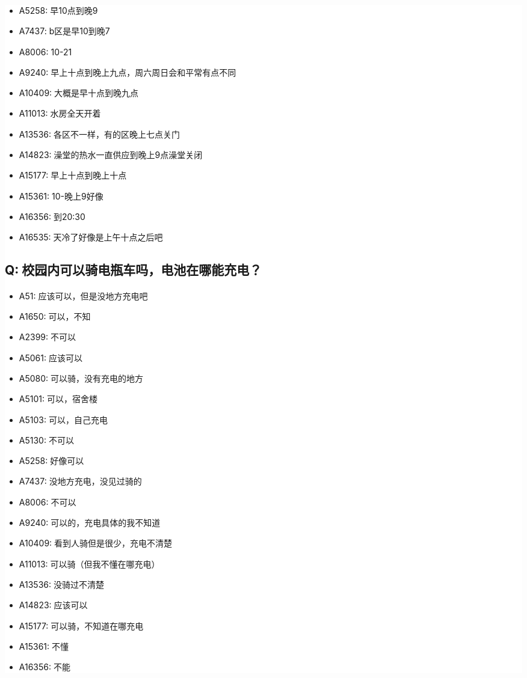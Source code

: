 - A5258: 早10点到晚9

- A7437: b区是早10到晚7

- A8006: 10-21

- A9240: 早上十点到晚上九点，周六周日会和平常有点不同

- A10409: 大概是早十点到晚九点

- A11013: 水房全天开着

- A13536: 各区不一样，有的区晚上七点关门

- A14823: 澡堂的热水一直供应到晚上9点澡堂关闭

- A15177: 早上十点到晚上十点

- A15361: 10-晚上9好像

- A16356: 到20:30

- A16535: 天冷了好像是上午十点之后吧

## Q: 校园内可以骑电瓶车吗，电池在哪能充电？

- A51: 应该可以，但是没地方充电吧

- A1650: 可以，不知

- A2399: 不可以

- A5061: 应该可以

- A5080: 可以骑，没有充电的地方

- A5101: 可以，宿舍楼

- A5103: 可以，自己充电

- A5130: 不可以

- A5258: 好像可以

- A7437: 没地方充电，没见过骑的

- A8006: 不可以

- A9240: 可以的，充电具体的我不知道

- A10409: 看到人骑但是很少，充电不清楚

- A11013: 可以骑（但我不懂在哪充电）

- A13536: 没骑过不清楚

- A14823: 应该可以

- A15177: 可以骑，不知道在哪充电

- A15361: 不懂

- A16356: 不能
